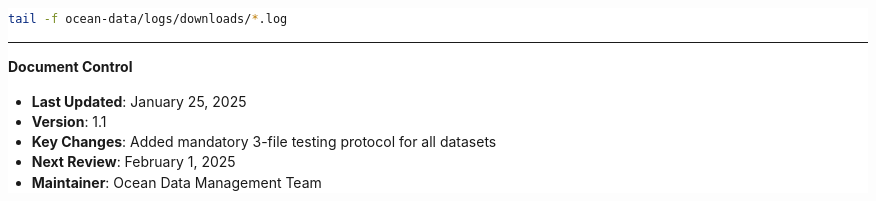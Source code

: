 ```bash
tail -f ocean-data/logs/downloads/*.log
```

---

**Document Control**
- **Last Updated**: January 25, 2025
- **Version**: 1.1
- **Key Changes**: Added mandatory 3-file testing protocol for all datasets
- **Next Review**: February 1, 2025
- **Maintainer**: Ocean Data Management Team